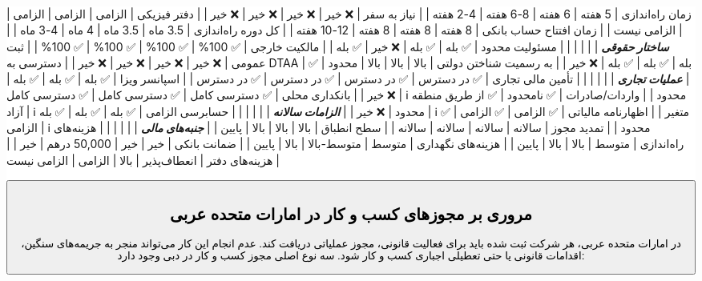 | زمان راه‌اندازی                | 5 هفته                 | 6 هفته                  | 8-6 هفته              | 4-2 هفته          |
| نیاز به سفر                    | ❌ خیر                  | ❌ خیر                  | ❌ خیر                 | ❌ خیر             |
| دفتر فیزیکی                    | الزامی                 | الزامی                  | الزامی                 | الزامی نیست        |
| زمان افتتاح حساب بانکی         | 8 هفته                 | 8 هفته                  | 8 هفته                 | 12-10 هفته        |
| کل دوره راه‌اندازی             | 3.5 ماه                | 3.5 ماه                 | 4 ماه                  | 4-3 ماه           |
| _**ساختار حقوقی**_             |                         |                         |                        |                    |
| مسئولیت محدود                  | ✅ بله                  | ✅ بله                  | ❌ خیر                 | ✅ بله             |
| مالکیت خارجی                   | ✅ 100%                 | ✅ 100%                 | ✅ 100%                | ✅ 100%            |
| ثبت عمومی                      | ❌ خیر                  | ❌ خیر                  | ❌ خیر                 | ❌ خیر             |
| دسترسی به DTAA                 | ✅ بله                  | ✅ بله                  | ✅ بله                 | ❌ خیر             |
| به رسمیت شناختن دولتی          | بالا                   | بالا                    | بالا                   | محدود              |
| _**عملیات تجاری**_             |                         |                         |                        |                    |
| تأمین مالی تجاری               | ✅ در دسترس             | ✅ در دسترس             | ✅ در دسترس            | ✅ در دسترس        |
| اسپانسر ویزا                   | ✅ بله                  | ✅ بله                  | ✅ بله                 | ❌ خیر             |
| بانکداری محلی                  | ✅ دسترسی کامل          | ✅ دسترسی کامل          | ✅ دسترسی کامل         | ℹ️ محدود           |
| واردات/صادرات                  | ✅ نامحدود              | ✅ از طریق منطقه آزاد   | ℹ️ محدود               | ❌ خیر             |
| _**الزامات سالانه**_           |                         |                         |                        |                    |
| حسابرسی الزامی                 | ✅ بله                  | ✅ بله                  | ✅ بله                 | ℹ️ متغیر           |
| اظهارنامه مالیاتی             | ✅ الزامی               | ✅ الزامی               | ✅ الزامی              | ℹ️ محدود           |
| تمدید مجوز                     | سالانه                 | سالانه                  | سالانه                 | سالانه             |
| سطح انطباق                     | بالا                   | بالا                    | بالا                   | پایین              |
| _**جنبه‌های مالی**_            |                         |                         |                        |                    |
| هزینه‌های راه‌اندازی           | متوسط                  | بالا                    | بالا                   | پایین              |
| هزینه‌های نگهداری              | متوسط                  | متوسط-بالا              | بالا                   | پایین              |
| ضمانت بانکی                    | خیر                    | خیر                     | 50,000 درهم            | خیر                |
| هزینه‌های دفتر                 | انعطاف‌پذیر            | بالا                    | الزامی                 | الزامی نیست        |

<Button href="../comparison/entity-types" text="See detailed comparison"/>

## مروری بر مجوزهای کسب و کار در امارات متحده عربی

در امارات متحده عربی، هر شرکت ثبت شده باید برای فعالیت قانونی، مجوز عملیاتی دریافت کند. عدم انجام این کار می‌تواند منجر به جریمه‌های سنگین، اقدامات قانونی یا حتی تعطیلی اجباری کسب و کار شود. سه نوع اصلی مجوز کسب و کار در دبی وجود دارد:
